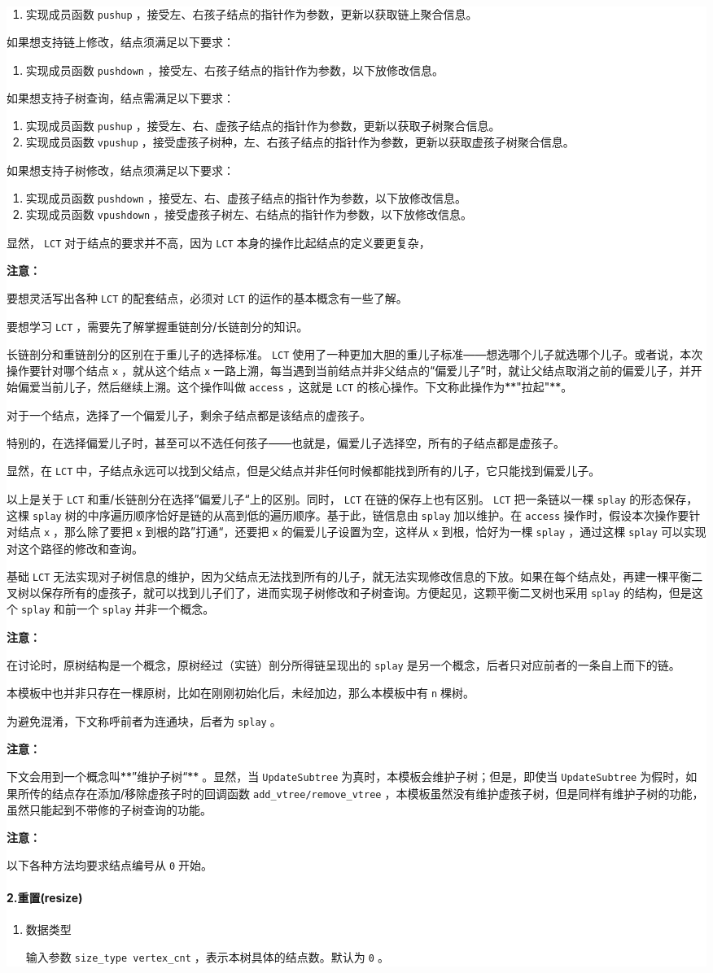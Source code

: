    1. 实现成员函数 `pushup` ，接受左、右孩子结点的指针作为参数，更新以获取链上聚合信息。

   如果想支持链上修改，结点须满足以下要求：

   1. 实现成员函数 `pushdown` ，接受左、右孩子结点的指针作为参数，以下放修改信息。

   如果想支持子树查询，结点需满足以下要求：

   1. 实现成员函数 `pushup` ，接受左、右、虚孩子结点的指针作为参数，更新以获取子树聚合信息。
   2. 实现成员函数 `vpushup` ，接受虚孩子树种，左、右孩子结点的指针作为参数，更新以获取虚孩子树聚合信息。

   如果想支持子树修改，结点须满足以下要求：

   1. 实现成员函数 `pushdown` ，接受左、右、虚孩子结点的指针作为参数，以下放修改信息。
   2. 实现成员函数 `vpushdown` ，接受虚孩子树左、右结点的指针作为参数，以下放修改信息。

   显然， `LCT` 对于结点的要求并不高，因为 `LCT` 本身的操作比起结点的定义要更复杂，

   **注意：**

   要想灵活写出各种 `LCT` 的配套结点，必须对 `LCT` 的运作的基本概念有一些了解。

   要想学习 `LCT` ，需要先了解掌握重链剖分/长链剖分的知识。

   长链剖分和重链剖分的区别在于重儿子的选择标准。 `LCT` 使用了一种更加大胆的重儿子标准——想选哪个儿子就选哪个儿子。或者说，本次操作要针对哪个结点 `x` ，就从这个结点 `x` 一路上溯，每当遇到当前结点并非父结点的“偏爱儿子”时，就让父结点取消之前的偏爱儿子，并开始偏爱当前儿子，然后继续上溯。这个操作叫做 `access` ，这就是 `LCT` 的核心操作。下文称此操作为**"拉起"**。

   对于一个结点，选择了一个偏爱儿子，剩余子结点都是该结点的虚孩子。

   特别的，在选择偏爱儿子时，甚至可以不选任何孩子——也就是，偏爱儿子选择空，所有的子结点都是虚孩子。

   显然，在 `LCT` 中，子结点永远可以找到父结点，但是父结点并非任何时候都能找到所有的儿子，它只能找到偏爱儿子。

   以上是关于 `LCT` 和重/长链剖分在选择”偏爱儿子“上的区别。同时， `LCT` 在链的保存上也有区别。 `LCT` 把一条链以一棵 `splay` 的形态保存，这棵 `splay` 树的中序遍历顺序恰好是链的从高到低的遍历顺序。基于此，链信息由 `splay` 加以维护。在 `access` 操作时，假设本次操作要针对结点 `x` ，那么除了要把 `x` 到根的路”打通“，还要把 `x` 的偏爱儿子设置为空，这样从 `x` 到根，恰好为一棵 `splay` ，通过这棵 `splay` 可以实现对这个路径的修改和查询。

   基础 `LCT` 无法实现对子树信息的维护，因为父结点无法找到所有的儿子，就无法实现修改信息的下放。如果在每个结点处，再建一棵平衡二叉树以保存所有的虚孩子，就可以找到儿子们了，进而实现子树修改和子树查询。方便起见，这颗平衡二叉树也采用 `splay` 的结构，但是这个 `splay` 和前一个 `splay` 并非一个概念。

   **注意：**

   在讨论时，原树结构是一个概念，原树经过（实链）剖分所得链呈现出的 `splay` 是另一个概念，后者只对应前者的一条自上而下的链。

   本模板中也并非只存在一棵原树，比如在刚刚初始化后，未经加边，那么本模板中有 `n` 棵树。

   为避免混淆，下文称呼前者为连通块，后者为 `splay` 。

   **注意：**

   下文会用到一个概念叫**”维护子树“** 。显然，当 `UpdateSubtree` 为真时，本模板会维护子树；但是，即使当 `UpdateSubtree` 为假时，如果所传的结点存在添加/移除虚孩子时的回调函数 `add_vtree/remove_vtree` ，本模板虽然没有维护虚孩子树，但是同样有维护子树的功能，虽然只能起到不带修的子树查询的功能。

   **注意：**

   以下各种方法均要求结点编号从 `0` 开始。

#### 2.重置(resize)

1. 数据类型

   输入参数 `size_type vertex_cnt` ，表示本树具体的结点数。默认为 `0` 。
